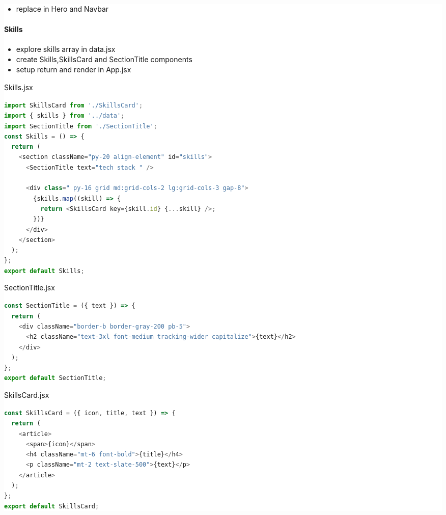 - replace in Hero and Navbar

#### Skills

- explore skills array in data.jsx
- create Skills,SkillsCard and SectionTitle components
- setup return and render in App.jsx

Skills.jsx

```js
import SkillsCard from './SkillsCard';
import { skills } from '../data';
import SectionTitle from './SectionTitle';
const Skills = () => {
  return (
    <section className="py-20 align-element" id="skills">
      <SectionTitle text="tech stack " />

      <div class=" py-16 grid md:grid-cols-2 lg:grid-cols-3 gap-8">
        {skills.map((skill) => {
          return <SkillsCard key={skill.id} {...skill} />;
        })}
      </div>
    </section>
  );
};
export default Skills;
```

SectionTitle.jsx

```js
const SectionTitle = ({ text }) => {
  return (
    <div className="border-b border-gray-200 pb-5">
      <h2 className="text-3xl font-medium tracking-wider capitalize">{text}</h2>
    </div>
  );
};
export default SectionTitle;
```

SkillsCard.jsx

```js
const SkillsCard = ({ icon, title, text }) => {
  return (
    <article>
      <span>{icon}</span>
      <h4 className="mt-6 font-bold">{title}</h4>
      <p className="mt-2 text-slate-500">{text}</p>
    </article>
  );
};
export default SkillsCard;
```
